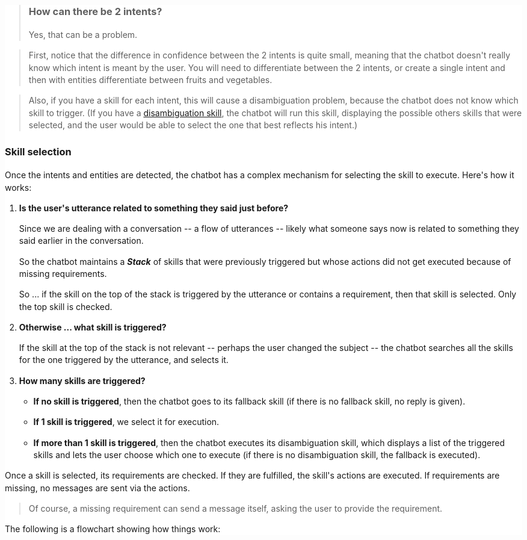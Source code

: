 > ### How can there be 2 intents?
>
>Yes, that can be a problem.

>First, notice that the difference in confidence between the 2 intents is quite small, meaning that the chatbot doesn't really know which intent is meant by the user. You will need to differentiate between the 2 intents, or create a single intent and then with entities differentiate between fruits and vegetables.

>Also, if you have a skill for each intent, this will cause a disambiguation problem, because the chatbot does not know which skill to trigger. (If you have a [disambiguation skill](https://help.sap.com/viewer/a4522a393d2b4643812b7caadfe90c18/latest/en-US/e57e071f365c49a980801c93a6c51c02.html), the chatbot will run this skill, displaying the possible others skills that were selected, and the user would be able to select the one that best reflects his intent.)




### Skill selection

Once the intents and entities are detected, the chatbot has a complex mechanism for selecting the skill to execute. Here's how it works:

1. **Is the user's utterance related to something they said just before?**

    Since we are dealing with a conversation -- a flow of utterances -- likely what someone says now is related to something they said earlier in the conversation.

    So the chatbot maintains a **_Stack_** of skills that were previously triggered but whose actions did not get executed because of missing requirements.

    So ... if the skill on the top of the stack is triggered by the utterance or contains a requirement, then that skill is selected. Only the top skill is checked.

2. **Otherwise ... what skill is triggered?**

    If the skill at the top of the stack is not relevant -- perhaps the user changed the subject -- the chatbot searches all the skills for the one triggered by the utterance, and selects it.

3. **How many skills are triggered?**

    - **If no skill is triggered**, then the chatbot goes to its fallback skill (if there is no fallback skill, no reply is given).

    - **If 1 skill is triggered**, we select it for execution.

    - **If more than 1 skill is triggered**, then the chatbot executes its disambiguation skill, which displays a list of the triggered skills and lets the user choose which one to execute (if there is no disambiguation skill, the fallback is executed).

Once a skill is selected, its requirements are checked. If they are fulfilled, the skill's actions are executed. If requirements are missing, no messages are sent via the actions.

>Of course, a missing requirement can send a message itself, asking the user to provide the requirement.

The following is a flowchart showing how things work:
